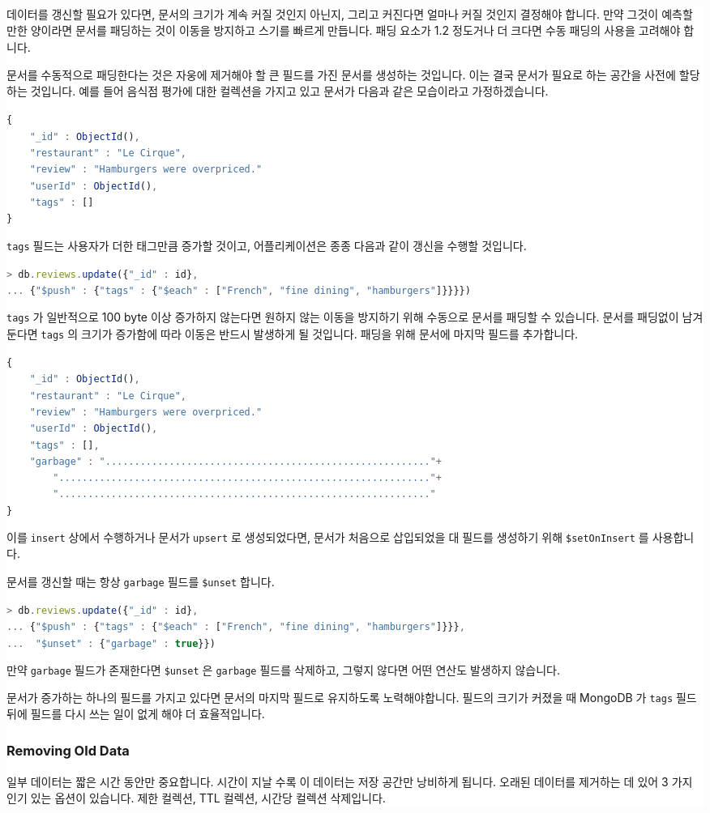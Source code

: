 데이터를 갱신할 필요가 있다면, 문서의 크기가 계속 커질 것인지 아닌지, 그리고 커진다면 얼마나 커질 것인지 결정해야 합니다. 만약 그것이 예측할 만한 양이라면 문서를 패딩하는 것이 이동을 방지하고 스기를 빠르게 만듭니다. 패딩 요소가 1.2 정도거나 더 크다면 수동 패딩의 사용을 고려해야 합니다.

문서를 수동적으로 패딩한다는 것은 자웅에 제거해야 할 큰 필드를 가진 문서를 생성하는 것입니다. 이는 결국 문서가 필요로 하는 공간을 사전에 할당하는 것입니다. 예를 들어 음식점 평가에 대한 컬렉션을 가지고 있고 문서가 다음과 같은 모습이라고 가정하겠습니다.

```js
{
    "_id" : ObjectId(),
    "restaurant" : "Le Cirque",
    "review" : "Hamburgers were overpriced."
    "userId" : ObjectId(),
    "tags" : []
}
```

`tags` 필드는 사용자가 더한 태그만큼 증가할 것이고, 어플리케이션은 종종 다음과 같이 갱신을 수행할 것입니다.

```js
> db.reviews.update({"_id" : id}, 
... {"$push" : {"tags" : {"$each" : ["French", "fine dining", "hamburgers"]}}}})
```

`tags` 가 일반적으로 100 byte 이상 증가하지 않는다면 원하지 않는 이동을 방지하기 위해 수동으로 문서를 패딩할 수 있습니다. 문서를 패딩없이 남겨 둔다면 `tags` 의 크기가 증가함에 따라 이동은 반드시 발생하게 될 것입니다. 패딩을 위해 문서에 마지막 필드를 추가합니다.

```js
{
    "_id" : ObjectId(),
    "restaurant" : "Le Cirque",
    "review" : "Hamburgers were overpriced."
    "userId" : ObjectId(),
    "tags" : [],
    "garbage" : "........................................................"+
        "................................................................"+
        "................................................................"
}
```

이를 `insert` 상에서 수행하거나 문서가 `upsert` 로 생성되었다면, 문서가 처음으로 삽입되었을 대 필드를 생성하기 위해 `$setOnInsert` 를 사용합니다.

문서를 갱신할 때는 항상 `garbage` 필드를 `$unset` 합니다.

```js
> db.reviews.update({"_id" : id}, 
... {"$push" : {"tags" : {"$each" : ["French", "fine dining", "hamburgers"]}}},
...  "$unset" : {"garbage" : true}})
```

만약 `garbage` 필드가 존재한다면 `$unset` 은 `garbage` 필드를 삭제하고, 그렇지 않다면 어떤 연산도 발생하지 않습니다.

문서가 증가하는 하나의 필드를 가지고 있다면 문서의 마지막 필드로 유지하도록 노력해야합니다. 필드의 크기가 커졌을 때 MongoDB 가 `tags` 필드 뒤에 필드를 다시 쓰는 일이 없게 해야 더 효율적입니다.

### Removing Old Data

일부 데이터는 짧은 시간 동안만 중요합니다. 시간이 지날 수록 이 데이터는 저장 공간만 낭비하게 됩니다. 오래된 데이터를 제거하는 데 있어 3 가지 인기 있는 옵션이 있습니다. 제한 컬렉션, TTL 컬렉션, 시간당 컬렉션 삭제입니다.

